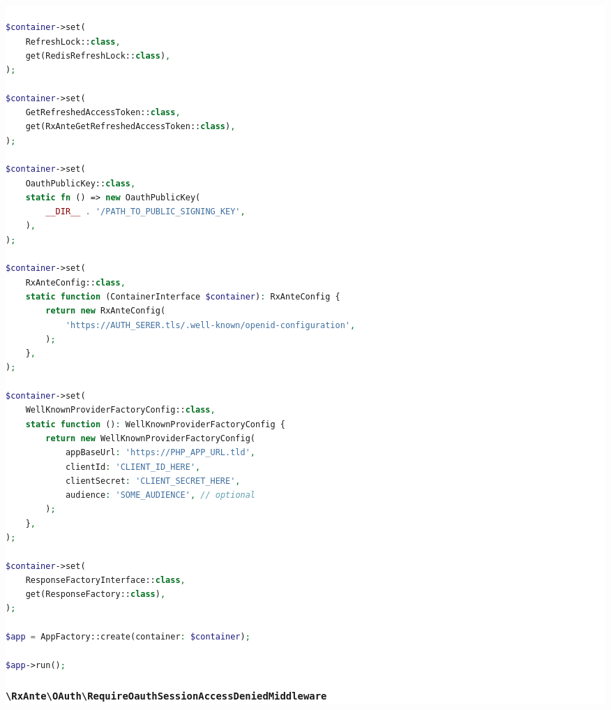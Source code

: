 ```php

$container->set(
    RefreshLock::class,
    get(RedisRefreshLock::class),
);

$container->set(
    GetRefreshedAccessToken::class,
    get(RxAnteGetRefreshedAccessToken::class),
);

$container->set(
    OauthPublicKey::class,
    static fn () => new OauthPublicKey(
        __DIR__ . '/PATH_TO_PUBLIC_SIGNING_KEY',
    ),
);

$container->set(
    RxAnteConfig::class,
    static function (ContainerInterface $container): RxAnteConfig {
        return new RxAnteConfig(
            'https://AUTH_SERER.tls/.well-known/openid-configuration',
        );
    },
);

$container->set(
    WellKnownProviderFactoryConfig::class,
    static function (): WellKnownProviderFactoryConfig {
        return new WellKnownProviderFactoryConfig(
            appBaseUrl: 'https://PHP_APP_URL.tld',
            clientId: 'CLIENT_ID_HERE',
            clientSecret: 'CLIENT_SECRET_HERE',
            audience: 'SOME_AUDIENCE', // optional
        );
    },
);

$container->set(
    ResponseFactoryInterface::class,
    get(ResponseFactory::class),
);

$app = AppFactory::create(container: $container);

$app->run();
```

### `\RxAnte\OAuth\RequireOauthSessionAccessDeniedMiddleware`
